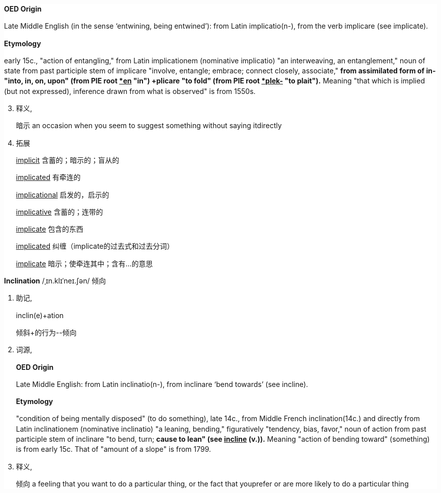    **OED Origin**

   Late Middle English (in the sense ‘entwining, being entwined’): from Latin implicatio(n-), from the verb implicare (see implicate).

   **Etymology**

   early 15c., "action of entangling," from Latin implicationem (nominative implicatio) "an interweaving, an entanglement," noun of state from past participle stem of implicare "involve, entangle; embrace; connect closely, associate," **from assimilated form of in- "into, in, on, upon" (from PIE root [*en](https://www.etymonline.com/word/*en?ref=etymonline_crossreference) "in") +plicare "to fold" (from PIE root [*plek-](https://www.etymonline.com/word/*plek-?ref=etymonline_crossreference) "to plait").** Meaning "that which is implied (but not expressed), inference drawn from what is observed" is from 1550s.

3. 释义,

   暗示 an occasion when you seem to suggest something without saying itdirectly

4. 拓展

   [implicit](javascript:void(0);) 含蓄的；暗示的；盲从的

   [implicated](javascript:void(0);) 有牵连的

   [implicational](javascript:void(0);) 启发的，启示的

   [implicative](javascript:void(0);) 含蓄的；连带的

   [implicate](javascript:void(0);) 包含的东西

   [implicated](javascript:void(0);) 纠缠（implicate的过去式和过去分词）

   [implicate](javascript:void(0);) 暗示；使牵连其中；含有…的意思

**Inclination** /ˌɪn.klɪˈneɪ.ʃən/ 倾向

1. 助记,

   inclin(e)+ation

   倾斜+的行为--倾向

2. 词源,

   **OED Origin**

   Late Middle English: from Latin inclinatio(n-), from inclinare ‘bend towards’ (see incline).

   **Etymology**

   "condition of being mentally disposed" (to do something), late 14c., from Middle French inclination(14c.) and directly from Latin inclinationem (nominative inclinatio) "a leaning, bending," figuratively "tendency, bias, favor," noun of action from past participle stem of inclinare "to bend, turn; **cause to lean" (see [incline](https://www.etymonline.com/word/incline?ref=etymonline_crossreference) (v.)).** Meaning "action of bending toward" (something) is from early 15c. That of "amount of a slope" is from 1799.

3. 释义,

   倾向  a feeling that you want to do a particular thing, or the fact that youprefer or are more likely to do a particular thing
